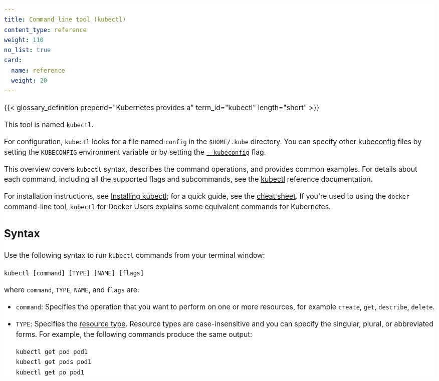 ```yaml
---
title: Command line tool (kubectl)
content_type: reference
weight: 110
no_list: true
card:
  name: reference
  weight: 20
---
```




{{< glossary_definition prepend="Kubernetes provides a" term_id="kubectl" length="short" >}}

This tool is named `kubectl`.

For configuration, `kubectl` looks for a file named `config` in the `$HOME/.kube` directory.
You can specify other [kubeconfig](/docs/concepts/configuration/organize-cluster-access-kubeconfig/)
files by setting the `KUBECONFIG` environment variable or by setting the
[`--kubeconfig`](/docs/concepts/configuration/organize-cluster-access-kubeconfig/) flag.

This overview covers `kubectl` syntax, describes the command operations, and provides common examples.
For details about each command, including all the supported flags and subcommands, see the
[kubectl](/docs/reference/generated/kubectl/kubectl-commands/) reference documentation.

For installation instructions, see [Installing kubectl](/docs/tasks/tools/#kubectl);
for a quick guide, see the [cheat sheet](/docs/reference/kubectl/cheatsheet/).
If you're used to using the `docker` command-line tool, [`kubectl` for Docker Users](/docs/reference/kubectl/docker-cli-to-kubectl/) explains some equivalent commands for Kubernetes.



## Syntax

Use the following syntax to run `kubectl` commands from your terminal window:

```shell
kubectl [command] [TYPE] [NAME] [flags]
```

where `command`, `TYPE`, `NAME`, and `flags` are:

- `command`: Specifies the operation that you want to perform on one or more resources,
  for example `create`, `get`, `describe`, `delete`.

- `TYPE`: Specifies the [resource type](#resource-types). Resource types are case-insensitive and
  you can specify the singular, plural, or abbreviated forms.
  For example, the following commands produce the same output:

  ```shell
  kubectl get pod pod1
  kubectl get pods pod1
  kubectl get po pod1
  ```
